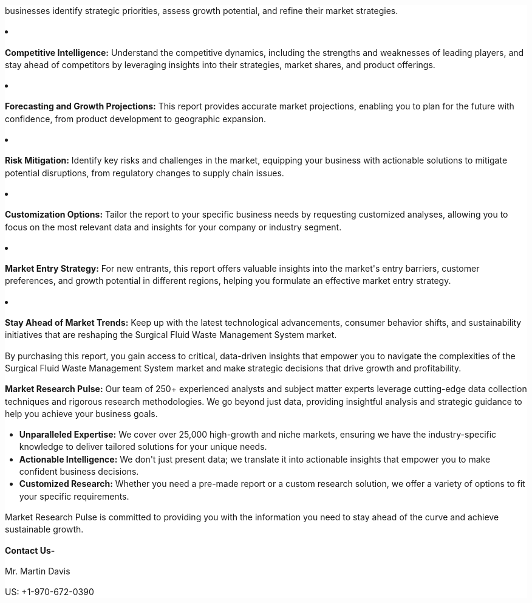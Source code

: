 businesses identify strategic priorities, assess growth potential, and refine their market strategies.</p></li><li><p><strong>Competitive Intelligence:</strong> Understand the competitive dynamics, including the strengths and weaknesses of leading players, and stay ahead of competitors by leveraging insights into their strategies, market shares, and product offerings.</p></li><li><p><strong>Forecasting and Growth Projections:</strong> This report provides accurate market projections, enabling you to plan for the future with confidence, from product development to geographic expansion.</p></li><li><p><strong>Risk Mitigation:</strong> Identify key risks and challenges in the market, equipping your business with actionable solutions to mitigate potential disruptions, from regulatory changes to supply chain issues.</p></li><li><p><strong>Customization Options:</strong> Tailor the report to your specific business needs by requesting customized analyses, allowing you to focus on the most relevant data and insights for your company or industry segment.</p></li><li><p><strong>Market Entry Strategy:</strong> For new entrants, this report offers valuable insights into the market's entry barriers, customer preferences, and growth potential in different regions, helping you formulate an effective market entry strategy.</p></li><li><p><strong>Stay Ahead of Market Trends:</strong> Keep up with the latest technological advancements, consumer behavior shifts, and sustainability initiatives that are reshaping the Surgical Fluid Waste Management System market.</p></li></ol><p>By purchasing this report, you gain access to critical, data-driven insights that empower you to navigate the complexities of the Surgical Fluid Waste Management System market and make strategic decisions that drive growth and profitability.</p><p><strong>Market Research Pulse:</strong>&nbsp;Our team of 250+ experienced analysts and subject matter experts leverage cutting-edge data collection techniques and rigorous research methodologies. We go beyond just data, providing insightful analysis and strategic guidance to help you achieve your business goals.</p><ul><li><strong>Unparalleled Expertise:</strong>&nbsp;We cover over 25,000 high-growth and niche markets, ensuring we have the industry-specific knowledge to deliver tailored solutions for your unique needs.</li><li><strong>Actionable Intelligence:</strong>&nbsp;We don't just present data; we translate it into actionable insights that empower you to make confident business decisions.</li><li><strong>Customized Research:</strong>&nbsp;Whether you need a pre-made report or a custom research solution, we offer a variety of options to fit your specific requirements.</li></ul><p>Market Research Pulse is committed to providing you with the information you need to stay ahead of the curve and achieve sustainable growth.</p><p><strong>Contact Us-</strong></p><p>Mr. Martin Davis</p><p>US: +1-970-672-0390</p>
